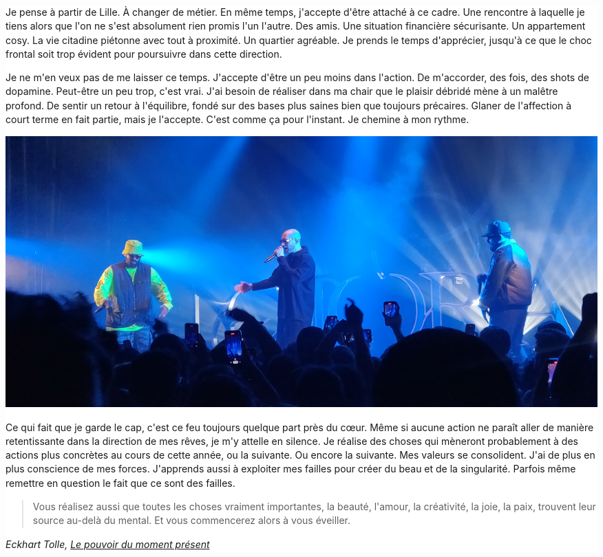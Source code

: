 Je pense à partir de Lille. À changer de métier. En même temps, j'accepte d'être attaché à ce cadre. Une rencontre à laquelle je tiens alors que l'on ne s'est absolument rien promis l'un l'autre. Des amis. Une situation financière sécurisante. Un appartement cosy. La vie citadine piétonne avec tout à proximité. Un quartier agréable. Je prends le temps d'apprécier, jusqu'à ce que le choc frontal soit trop évident pour poursuivre dans cette direction.

Je ne m'en veux pas de me laisser ce temps. J'accepte d'être un peu moins dans l'action. De m'accorder, des fois, des shots de dopamine. Peut-être un peu trop, c'est vrai. J'ai besoin de réaliser dans ma chair que le plaisir débridé mène à un malêtre profond. De sentir un retour à l'équilibre, fondé sur des bases plus saines bien que toujours précaires. Glaner de l'affection à court terme en fait partie, mais je l'accepte. C'est comme ça pour l'instant. Je chemine à mon rythme.

![](jazzy-bazz.jpg)

Ce qui fait que je garde le cap, c'est ce feu toujours quelque part près du cœur. Même si aucune action ne paraît aller de manière retentissante dans la direction de mes rêves, je m'y attelle en silence. Je réalise des choses qui mèneront probablement à des actions plus concrètes au cours de cette année, ou la suivante. Ou encore la suivante. Mes valeurs se consolident. J'ai de plus en plus conscience de mes forces. J'apprends aussi à exploiter mes failles pour créer du beau et de la singularité. Parfois même remettre en question le fait que ce sont des failles.

> Vous réalisez aussi que toutes les choses vraiment importantes, la beauté, l'amour, la créativité, la joie, la paix, trouvent leur source au-delà du mental. Et vous commencerez alors à vous éveiller.

*Eckhart
Tolle, [Le pouvoir du moment présent](https://www.babelio.com/livres/Tolle-Le-Pouvoir-du-moment-present--Guide-deveil-spiri/40054)*
